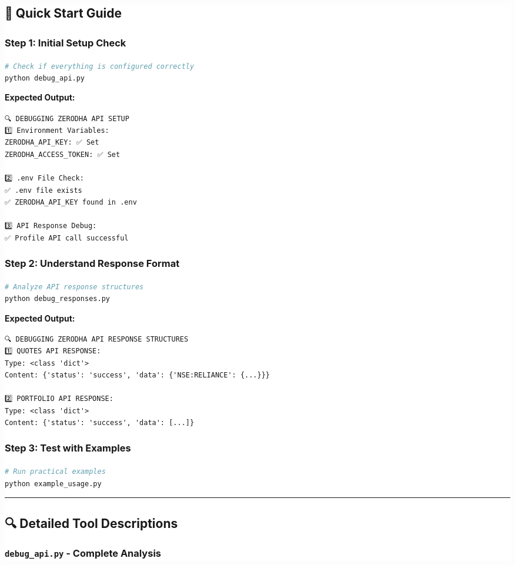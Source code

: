 
## 🚀 Quick Start Guide

### Step 1: Initial Setup Check
```bash
# Check if everything is configured correctly
python debug_api.py
```

**Expected Output:**
```
🔍 DEBUGGING ZERODHA API SETUP
1️⃣ Environment Variables:
ZERODHA_API_KEY: ✅ Set
ZERODHA_ACCESS_TOKEN: ✅ Set

2️⃣ .env File Check:
✅ .env file exists
✅ ZERODHA_API_KEY found in .env

3️⃣ API Response Debug:
✅ Profile API call successful
```

### Step 2: Understand Response Format
```bash
# Analyze API response structures
python debug_responses.py
```

**Expected Output:**
```
🔍 DEBUGGING ZERODHA API RESPONSE STRUCTURES
1️⃣ QUOTES API RESPONSE:
Type: <class 'dict'>
Content: {'status': 'success', 'data': {'NSE:RELIANCE': {...}}}

2️⃣ PORTFOLIO API RESPONSE:
Type: <class 'dict'>
Content: {'status': 'success', 'data': [...]}
```

### Step 3: Test with Examples
```bash
# Run practical examples
python example_usage.py
```

---

## 🔍 Detailed Tool Descriptions

### `debug_api.py` - Complete Analysis
